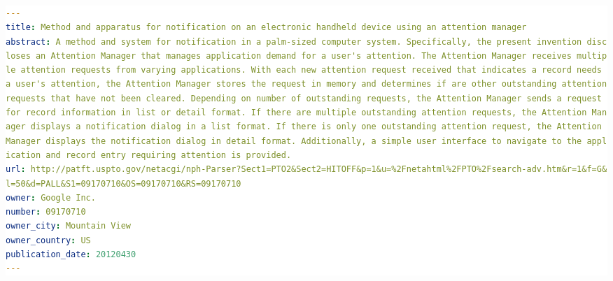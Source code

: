 ```yaml
---
title: Method and apparatus for notification on an electronic handheld device using an attention manager
abstract: A method and system for notification in a palm-sized computer system. Specifically, the present invention discloses an Attention Manager that manages application demand for a user's attention. The Attention Manager receives multiple attention requests from varying applications. With each new attention request received that indicates a record needs a user's attention, the Attention Manager stores the request in memory and determines if are other outstanding attention requests that have not been cleared. Depending on number of outstanding requests, the Attention Manager sends a request for record information in list or detail format. If there are multiple outstanding attention requests, the Attention Manager displays a notification dialog in a list format. If there is only one outstanding attention request, the Attention Manager displays the notification dialog in detail format. Additionally, a simple user interface to navigate to the application and record entry requiring attention is provided.
url: http://patft.uspto.gov/netacgi/nph-Parser?Sect1=PTO2&Sect2=HITOFF&p=1&u=%2Fnetahtml%2FPTO%2Fsearch-adv.htm&r=1&f=G&l=50&d=PALL&S1=09170710&OS=09170710&RS=09170710
owner: Google Inc.
number: 09170710
owner_city: Mountain View
owner_country: US
publication_date: 20120430
---
```

